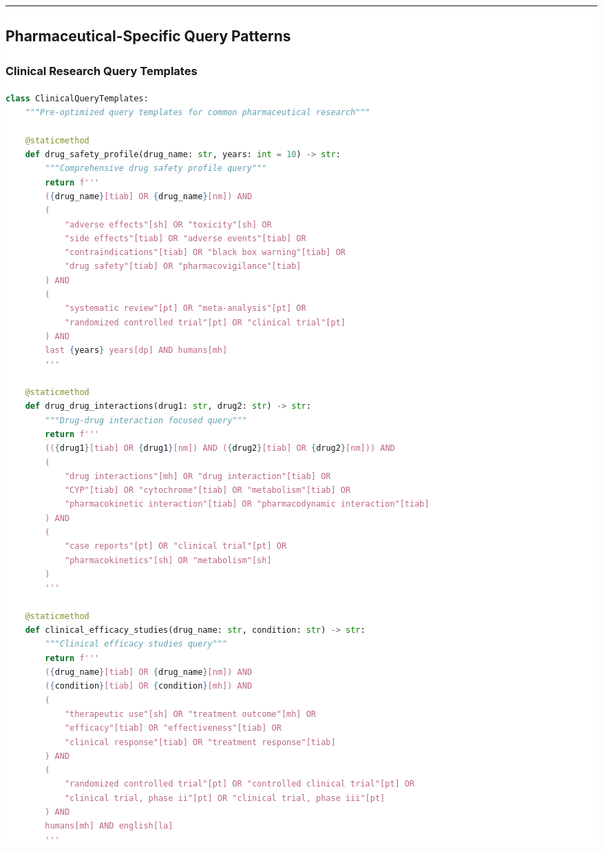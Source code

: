 
---

## **Pharmaceutical-Specific Query Patterns**

### **Clinical Research Query Templates**

```python
class ClinicalQueryTemplates:
    """Pre-optimized query templates for common pharmaceutical research"""

    @staticmethod
    def drug_safety_profile(drug_name: str, years: int = 10) -> str:
        """Comprehensive drug safety profile query"""
        return f'''
        ({drug_name}[tiab] OR {drug_name}[nm]) AND
        (
            "adverse effects"[sh] OR "toxicity"[sh] OR
            "side effects"[tiab] OR "adverse events"[tiab] OR
            "contraindications"[tiab] OR "black box warning"[tiab] OR
            "drug safety"[tiab] OR "pharmacovigilance"[tiab]
        ) AND
        (
            "systematic review"[pt] OR "meta-analysis"[pt] OR
            "randomized controlled trial"[pt] OR "clinical trial"[pt]
        ) AND
        last {years} years[dp] AND humans[mh]
        '''

    @staticmethod
    def drug_drug_interactions(drug1: str, drug2: str) -> str:
        """Drug-drug interaction focused query"""
        return f'''
        (({drug1}[tiab] OR {drug1}[nm]) AND ({drug2}[tiab] OR {drug2}[nm])) AND
        (
            "drug interactions"[mh] OR "drug interaction"[tiab] OR
            "CYP"[tiab] OR "cytochrome"[tiab] OR "metabolism"[tiab] OR
            "pharmacokinetic interaction"[tiab] OR "pharmacodynamic interaction"[tiab]
        ) AND
        (
            "case reports"[pt] OR "clinical trial"[pt] OR
            "pharmacokinetics"[sh] OR "metabolism"[sh]
        )
        '''

    @staticmethod
    def clinical_efficacy_studies(drug_name: str, condition: str) -> str:
        """Clinical efficacy studies query"""
        return f'''
        ({drug_name}[tiab] OR {drug_name}[nm]) AND
        ({condition}[tiab] OR {condition}[mh]) AND
        (
            "therapeutic use"[sh] OR "treatment outcome"[mh] OR
            "efficacy"[tiab] OR "effectiveness"[tiab] OR
            "clinical response"[tiab] OR "treatment response"[tiab]
        ) AND
        (
            "randomized controlled trial"[pt] OR "controlled clinical trial"[pt] OR
            "clinical trial, phase ii"[pt] OR "clinical trial, phase iii"[pt]
        ) AND
        humans[mh] AND english[la]
        '''
```
